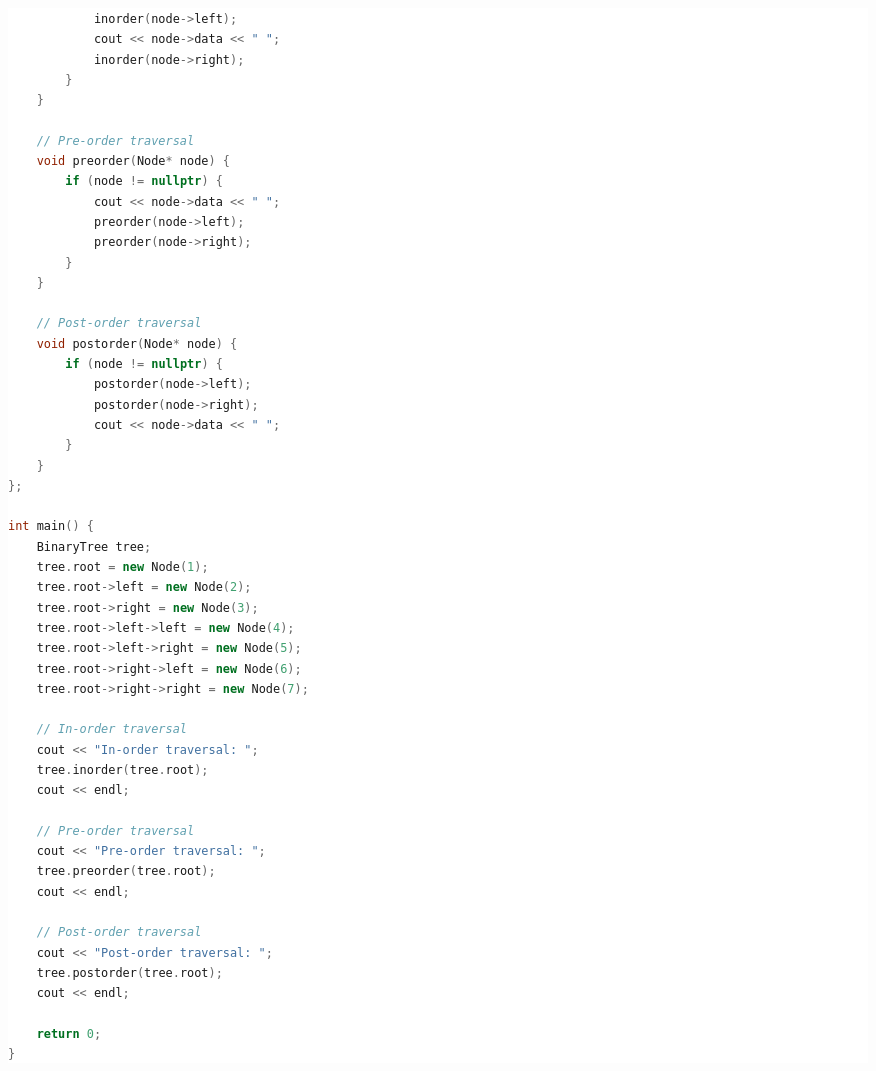 ```cpp
            inorder(node->left);
            cout << node->data << " ";
            inorder(node->right);
        }
    }

    // Pre-order traversal
    void preorder(Node* node) {
        if (node != nullptr) {
            cout << node->data << " ";
            preorder(node->left);
            preorder(node->right);
        }
    }

    // Post-order traversal
    void postorder(Node* node) {
        if (node != nullptr) {
            postorder(node->left);
            postorder(node->right);
            cout << node->data << " ";
        }
    }
};

int main() {
    BinaryTree tree;
    tree.root = new Node(1);
    tree.root->left = new Node(2);
    tree.root->right = new Node(3);
    tree.root->left->left = new Node(4);
    tree.root->left->right = new Node(5);
    tree.root->right->left = new Node(6);
    tree.root->right->right = new Node(7);

    // In-order traversal
    cout << "In-order traversal: ";
    tree.inorder(tree.root);
    cout << endl;

    // Pre-order traversal
    cout << "Pre-order traversal: ";
    tree.preorder(tree.root);
    cout << endl;

    // Post-order traversal
    cout << "Post-order traversal: ";
    tree.postorder(tree.root);
    cout << endl;

    return 0;
}
```
